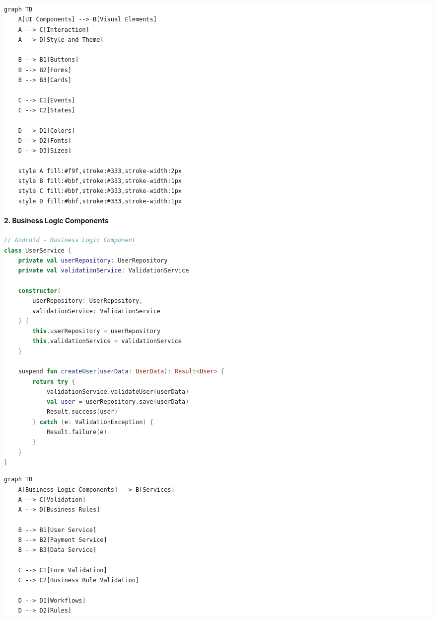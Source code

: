 ```mermaid
graph TD
    A[UI Components] --> B[Visual Elements]
    A --> C[Interaction]
    A --> D[Style and Theme]
    
    B --> B1[Buttons]
    B --> B2[Forms]
    B --> B3[Cards]
    
    C --> C1[Events]
    C --> C2[States]
    
    D --> D1[Colors]
    D --> D2[Fonts]
    D --> D3[Sizes]
    
    style A fill:#f9f,stroke:#333,stroke-width:2px
    style B fill:#bbf,stroke:#333,stroke-width:1px
    style C fill:#bbf,stroke:#333,stroke-width:1px
    style D fill:#bbf,stroke:#333,stroke-width:1px
```

#### 2. Business Logic Components
```kotlin
// Android - Business Logic Component
class UserService {
    private val userRepository: UserRepository
    private val validationService: ValidationService
    
    constructor(
        userRepository: UserRepository,
        validationService: ValidationService
    ) {
        this.userRepository = userRepository
        this.validationService = validationService
    }
    
    suspend fun createUser(userData: UserData): Result<User> {
        return try {
            validationService.validateUser(userData)
            val user = userRepository.save(userData)
            Result.success(user)
        } catch (e: ValidationException) {
            Result.failure(e)
        }
    }
}
```

```mermaid
graph TD
    A[Business Logic Components] --> B[Services]
    A --> C[Validation]
    A --> D[Business Rules]
    
    B --> B1[User Service]
    B --> B2[Payment Service]
    B --> B3[Data Service]
    
    C --> C1[Form Validation]
    C --> C2[Business Rule Validation]
    
    D --> D1[Workflows]
    D --> D2[Rules]
```